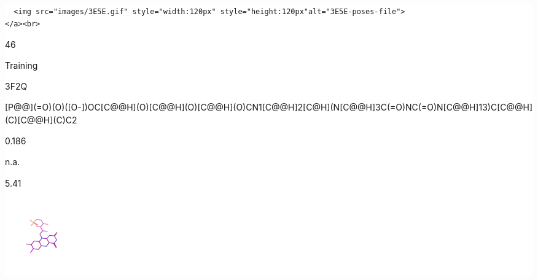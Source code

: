       <img src="images/3E5E.gif" style="width:120px" style="height:120px"alt="3E5E-poses-file">
    </a><br>
  </p>
</td>
</tr>
<tr>
<td halign="center" style="word-wrap: break-word;" valign="top">
  <p> 46 </p>
</td>
<td halign="center" style="word-wrap: break-word;" valign="top">
  <p> Training </p>
</td>
  <td halign="center" style="word-wrap: break-word;" valign="top">
    <p> 3F2Q </p>
  </td>
  </td>
  <td halign="center" style="word-wrap: break-word;" valign="top">
    <p> [P@@](=O)(O)([O-])OC[C@@H](O)[C@@H](O)[C@@H](O)CN1[C@@H]2[C@H](N[C@@H]3C(=O)NC(=O)N[C@@H]13)C[C@@H](C)[C@@H](C)C2	 </p>
  </td>
  </td>
  <td halign="center" style="word-wrap: break-word;" valign="top">
    <p> 0.186 </p>
  </td>
  </td>
  <td halign="center" style="word-wrap: break-word;" valign="top">
    <p> n.a. </p>
  </td>
  </td>
  <td halign="center" style="word-wrap: break-word;" valign="top">
    <p> 5.41 </p>
  </td>
  </td>
<td halign="center" style="word-wrap: break-word;" valign="top">
  <p>
    <a href="images/fig_ligand_3F2Q.png">
      <img src="images/fig_ligand_3F2Q.png" style="width:120px" style="height:120px alt="3F2Q-ligand-file">
    </a><br>